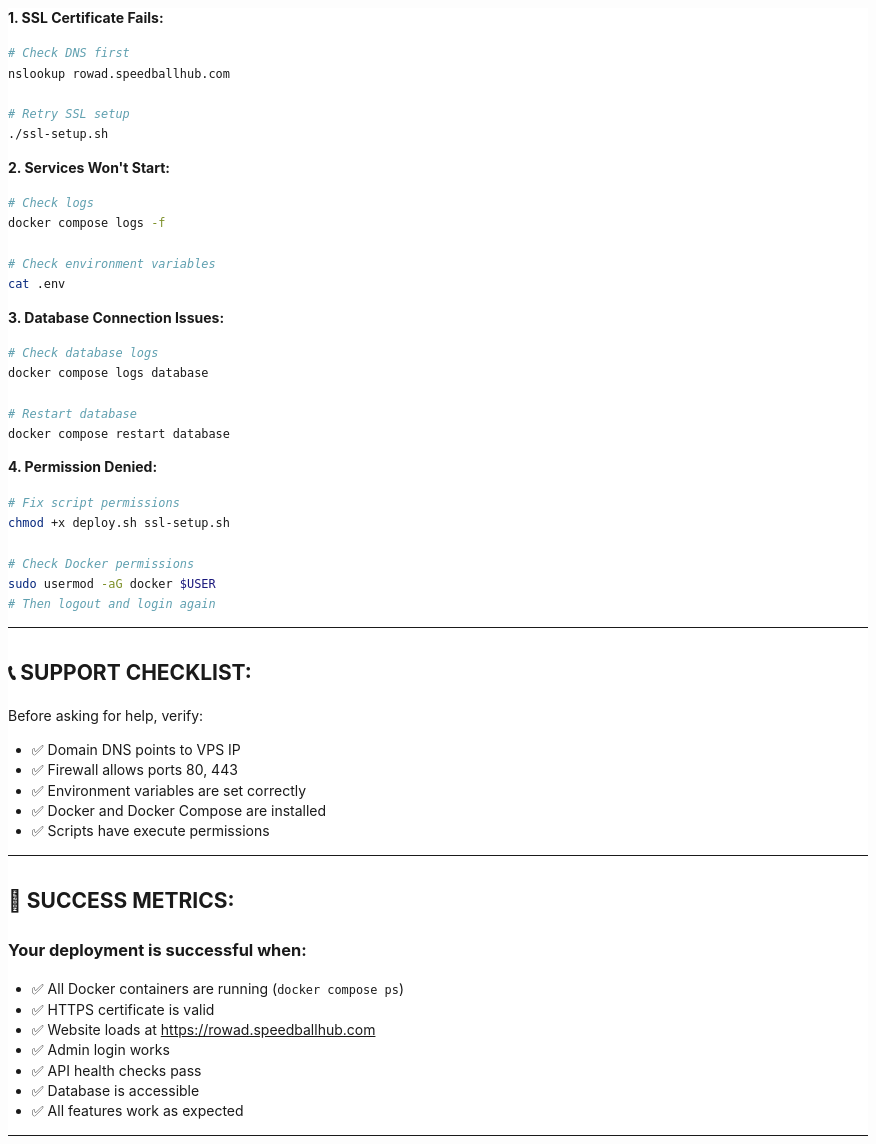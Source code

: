 **1. SSL Certificate Fails:**
```bash
# Check DNS first
nslookup rowad.speedballhub.com

# Retry SSL setup
./ssl-setup.sh
```

**2. Services Won't Start:**
```bash
# Check logs
docker compose logs -f

# Check environment variables
cat .env
```

**3. Database Connection Issues:**
```bash
# Check database logs
docker compose logs database

# Restart database
docker compose restart database
```

**4. Permission Denied:**
```bash
# Fix script permissions
chmod +x deploy.sh ssl-setup.sh

# Check Docker permissions
sudo usermod -aG docker $USER
# Then logout and login again
```

---

## 📞 **SUPPORT CHECKLIST:**

Before asking for help, verify:
- ✅ Domain DNS points to VPS IP
- ✅ Firewall allows ports 80, 443
- ✅ Environment variables are set correctly
- ✅ Docker and Docker Compose are installed
- ✅ Scripts have execute permissions

---

## 🎯 **SUCCESS METRICS:**

### **Your deployment is successful when:**
- ✅ All Docker containers are running (`docker compose ps`)
- ✅ HTTPS certificate is valid
- ✅ Website loads at https://rowad.speedballhub.com
- ✅ Admin login works
- ✅ API health checks pass
- ✅ Database is accessible
- ✅ All features work as expected

---